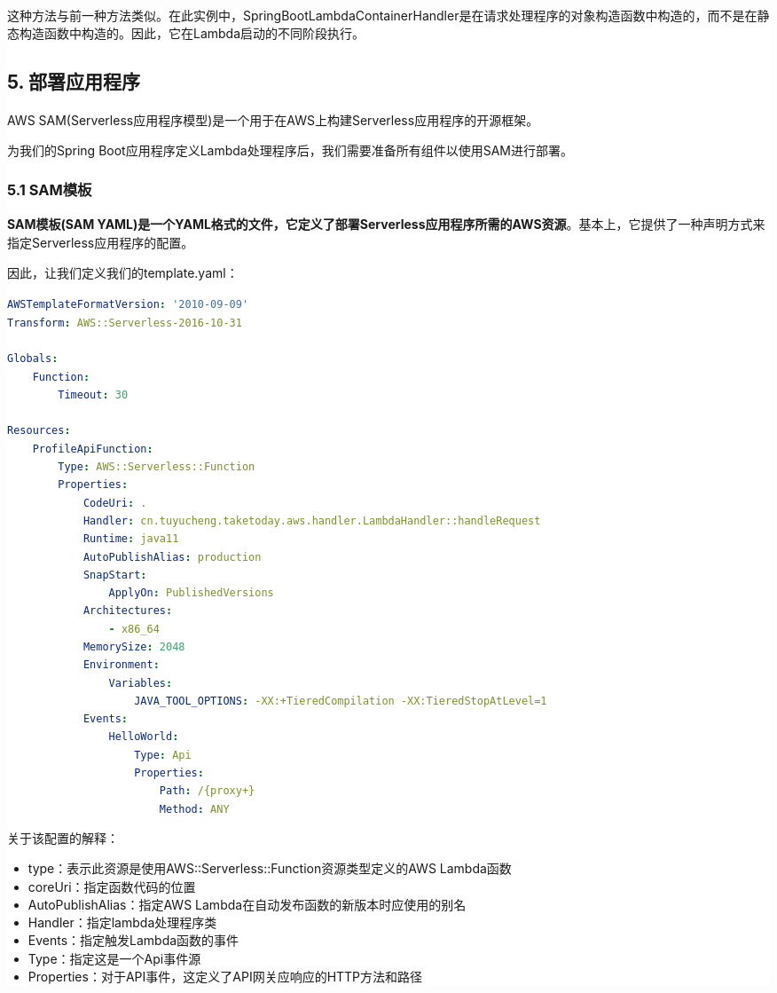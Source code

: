 这种方法与前一种方法类似。在此实例中，SpringBootLambdaContainerHandler是在请求处理程序的对象构造函数中构造的，而不是在静态构造函数中构造的。因此，它在Lambda启动的不同阶段执行。

## 5. 部署应用程序

AWS SAM(Serverless应用程序模型)是一个用于在AWS上构建Serverless应用程序的开源框架。

为我们的Spring Boot应用程序定义Lambda处理程序后，我们需要准备所有组件以使用SAM进行部署。

### 5.1 SAM模板

**SAM模板(SAM YAML)是一个YAML格式的文件，它定义了部署Serverless应用程序所需的AWS资源**。基本上，它提供了一种声明方式来指定Serverless应用程序的配置。

因此，让我们定义我们的template.yaml：

```yaml
AWSTemplateFormatVersion: '2010-09-09'
Transform: AWS::Serverless-2016-10-31

Globals:
    Function:
        Timeout: 30

Resources:
    ProfileApiFunction:
        Type: AWS::Serverless::Function
        Properties:
            CodeUri: .
            Handler: cn.tuyucheng.taketoday.aws.handler.LambdaHandler::handleRequest
            Runtime: java11
            AutoPublishAlias: production
            SnapStart:
                ApplyOn: PublishedVersions
            Architectures:
                - x86_64
            MemorySize: 2048
            Environment:
                Variables:
                    JAVA_TOOL_OPTIONS: -XX:+TieredCompilation -XX:TieredStopAtLevel=1
            Events:
                HelloWorld:
                    Type: Api
                    Properties:
                        Path: /{proxy+}
                        Method: ANY
```

关于该配置的解释：

-   type：表示此资源是使用AWS::Serverless::Function资源类型定义的AWS Lambda函数
-   coreUri：指定函数代码的位置
-   AutoPublishAlias：指定AWS Lambda在自动发布函数的新版本时应使用的别名
-   Handler：指定lambda处理程序类
-   Events：指定触发Lambda函数的事件
-   Type：指定这是一个Api事件源
-   Properties：对于API事件，这定义了API网关应响应的HTTP方法和路径
